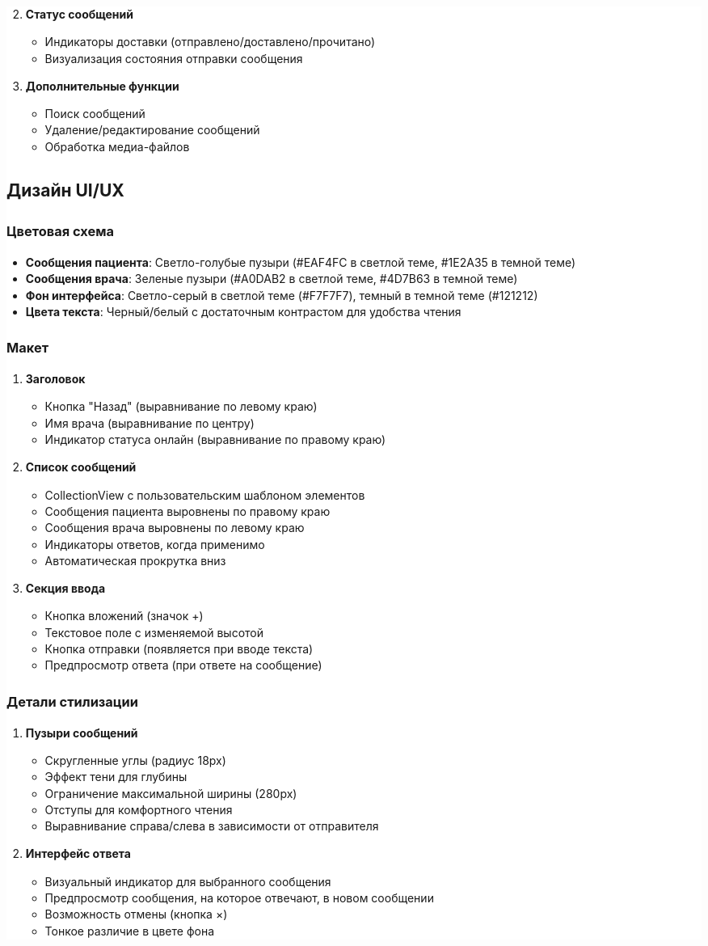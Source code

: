 2. **Статус сообщений**
   - Индикаторы доставки (отправлено/доставлено/прочитано)
   - Визуализация состояния отправки сообщения

3. **Дополнительные функции**
   - Поиск сообщений
   - Удаление/редактирование сообщений
   - Обработка медиа-файлов

## Дизайн UI/UX

### Цветовая схема

- **Сообщения пациента**: Светло-голубые пузыри (#EAF4FC в светлой теме, #1E2A35 в темной теме)
- **Сообщения врача**: Зеленые пузыри (#A0DAB2 в светлой теме, #4D7B63 в темной теме)
- **Фон интерфейса**: Светло-серый в светлой теме (#F7F7F7), темный в темной теме (#121212)
- **Цвета текста**: Черный/белый с достаточным контрастом для удобства чтения

### Макет

1. **Заголовок**
   - Кнопка "Назад" (выравнивание по левому краю)
   - Имя врача (выравнивание по центру)
   - Индикатор статуса онлайн (выравнивание по правому краю)

2. **Список сообщений**
   - CollectionView с пользовательским шаблоном элементов
   - Сообщения пациента выровнены по правому краю
   - Сообщения врача выровнены по левому краю
   - Индикаторы ответов, когда применимо
   - Автоматическая прокрутка вниз

3. **Секция ввода**
   - Кнопка вложений (значок +)
   - Текстовое поле с изменяемой высотой
   - Кнопка отправки (появляется при вводе текста)
   - Предпросмотр ответа (при ответе на сообщение)

### Детали стилизации

1. **Пузыри сообщений**
   - Скругленные углы (радиус 18px)
   - Эффект тени для глубины
   - Ограничение максимальной ширины (280px)
   - Отступы для комфортного чтения
   - Выравнивание справа/слева в зависимости от отправителя

2. **Интерфейс ответа**
   - Визуальный индикатор для выбранного сообщения
   - Предпросмотр сообщения, на которое отвечают, в новом сообщении
   - Возможность отмены (кнопка ×)
   - Тонкое различие в цвете фона
